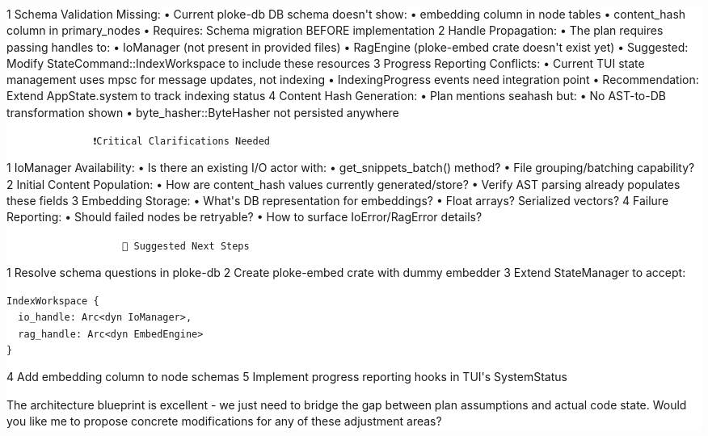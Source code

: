  1 Schema Validation Missing:
    • Current ploke-db DB schema doesn't show:
       • embedding column in node tables
       • content_hash column in primary_nodes
    • Requires: Schema migration BEFORE implementation
 2 Handle Propagation:
    • The plan requires passing handles to:
       • IoManager (not present in provided files)
       • RagEngine (ploke-embed crate doesn't exist yet)
    • Suggested: Modify StateCommand::IndexWorkspace to include these
      resources
 3 Progress Reporting Conflicts:
    • Current TUI state management uses mpsc for message updates, not
      indexing
    • IndexingProgress events need integration point
    • Recommendation: Extend AppState.system to track indexing status
 4 Content Hash Generation:
    • Plan mentions seahash but:
       • No AST-to-DB transformation shown
       • byte_hasher::ByteHasher not persisted anywhere

                   ❗Critical Clarifications Needed

 1 IoManager Availability:
    • Is there an existing I/O actor with:
       • get_snippets_batch() method?
       • File grouping/batching capability?
 2 Initial Content Population:
    • How are content_hash values currently generated/store?
    • Verify AST parsing already populates these fields
 3 Embedding Storage:
    • What's DB representation for embeddings?
    • Float arrays? Serialized vectors?
 4 Failure Reporting:
    • Should failed nodes be retryable?
    • How to surface IoError/RagError details?

                        📝 Suggested Next Steps

 1 Resolve schema questions in ploke-db
 2 Create ploke-embed crate with dummy embedder
 3 Extend StateManager to accept:

    IndexWorkspace {
      io_handle: Arc<dyn IoManager>,
      rag_handle: Arc<dyn EmbedEngine>
    }

 4 Add embedding column to node schemas
 5 Implement progress reporting hooks in TUI's SystemStatus

The architecture blueprint is excellent - we just need to bridge the
gap between plan assumptions and actual code state. Would you like me
to propose concrete modifications for any of these adjustment areas?
